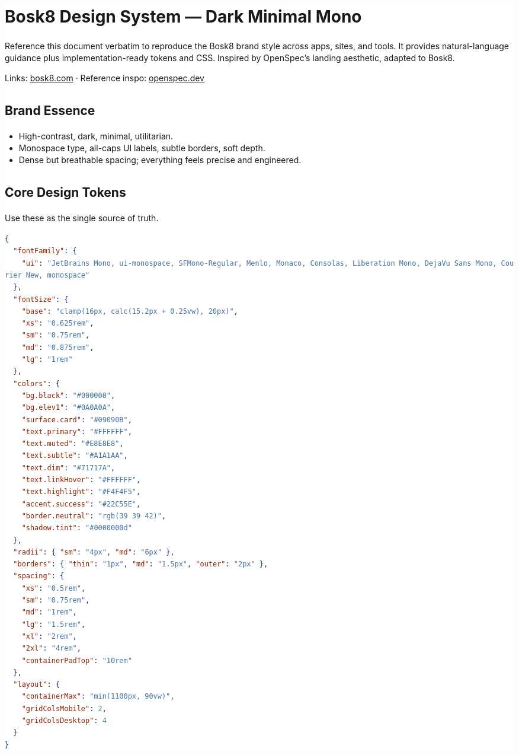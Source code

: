 # Bosk8 Design System — Dark Minimal Mono

Reference this document verbatim to reproduce the Bosk8 brand style across apps, sites, and tools. It provides natural-language guidance plus implementation-ready tokens and CSS. Inspired by OpenSpec’s landing aesthetic, adapted to Bosk8.

Links: [bosk8.com](https://bosk8.com) · Reference inspo: [openspec.dev](https://openspec.dev)

## Brand Essence
- High-contrast, dark, minimal, utilitarian.
- Monospace type, all-caps UI labels, subtle borders, soft depth.
- Dense but breathable spacing; everything feels precise and engineered.

## Core Design Tokens
Use these as the single source of truth.

```json
{
  "fontFamily": {
    "ui": "JetBrains Mono, ui-monospace, SFMono-Regular, Menlo, Monaco, Consolas, Liberation Mono, DejaVu Sans Mono, Courier New, monospace"
  },
  "fontSize": {
    "base": "clamp(16px, calc(15.2px + 0.25vw), 20px)",
    "xs": "0.625rem",
    "sm": "0.75rem",
    "md": "0.875rem",
    "lg": "1rem"
  },
  "colors": {
    "bg.black": "#000000",
    "bg.elev1": "#0A0A0A",
    "surface.card": "#09090B",
    "text.primary": "#FFFFFF",
    "text.muted": "#E8E8E8",
    "text.subtle": "#A1A1AA",
    "text.dim": "#71717A",
    "text.linkHover": "#FFFFFF",
    "text.highlight": "#F4F4F5",
    "accent.success": "#22C55E",
    "border.neutral": "rgb(39 39 42)",
    "shadow.tint": "#0000000d"
  },
  "radii": { "sm": "4px", "md": "6px" },
  "borders": { "thin": "1px", "md": "1.5px", "outer": "2px" },
  "spacing": {
    "xs": "0.5rem",
    "sm": "0.75rem",
    "md": "1rem",
    "lg": "1.5rem",
    "xl": "2rem",
    "2xl": "4rem",
    "containerPadTop": "10rem"
  },
  "layout": {
    "containerMax": "min(1100px, 90vw)",
    "gridColsMobile": 2,
    "gridColsDesktop": 4
  }
}
```
